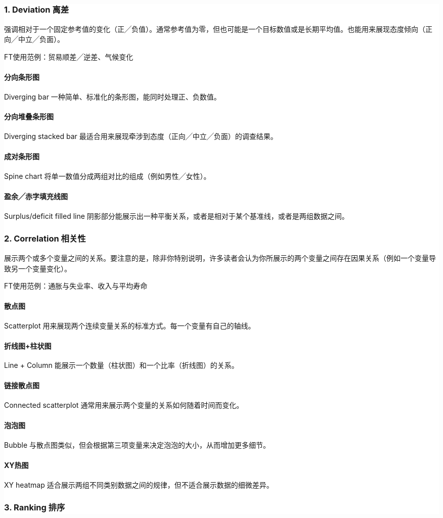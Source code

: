 
###  1. Deviation 离差

强调相对于一个固定参考值的变化（正╱负值）。通常参考值为零，但也可能是一个目标数值或是长期平均值。也能用来展现态度倾向（正向╱中立╱负面）。

FT使用范例：贸易顺差╱逆差、气候变化

#### 分向条形图 
Diverging bar
一种简单、标准化的条形图，能同时处理正、负数值。

#### 分向堆叠条形图
Diverging stacked bar
最适合用来展现牵涉到态度（正向╱中立╱负面）的调查结果。

#### 成对条形图
Spine chart
将单一数值分成两组对比的组成（例如男性╱女性）。

#### 盈余╱赤字填充线图
Surplus/deficit filled line
阴影部分能展示出一种平衡关系，或者是相对于某个基准线，或者是两组数据之间。



### 2. Correlation 相关性


展示两个或多个变量之间的关系。要注意的是，除非你特别说明，许多读者会认为你所展示的两个变量之间存在因果关系（例如一个变量导致另一个变量变化）。

FT使用范例：通胀与失业率、收入与平均寿命

#### 散点图
Scatterplot
用来展现两个连续变量关系的标准方式。每一个变量有自己的轴线。

#### 折线图+柱状图
Line + Column
能展示一个数量（柱状图）和一个比率（折线图）的关系。

#### 链接散点图
Connected scatterplot
通常用来展示两个变量的关系如何随着时间而变化。


#### 泡泡图 
Bubble
与散点图类似，但会根据第三项变量来决定泡泡的大小，从而增加更多细节。

#### XY热图
XY heatmap
适合展示两组不同类别数据之间的规律，但不适合展示数据的细微差异。



### 3. Ranking 排序
